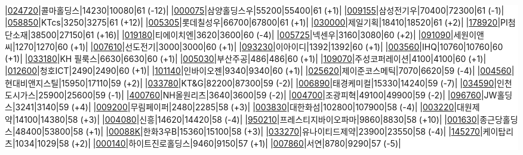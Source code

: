 |[024720](https://finance.daum.net/quotes/A024720)|콜마홀딩스|14230|10080|61 (-12)|
|[000075](https://finance.daum.net/quotes/A000075)|삼양홀딩스우|55200|55400|61 (+1)|
|[009155](https://finance.daum.net/quotes/A009155)|삼성전기우|70400|72300|61 (-1)|
|[058850](https://finance.daum.net/quotes/A058850)|KTcs|3250|3275|61 (+12)|
|[005305](https://finance.daum.net/quotes/A005305)|롯데칠성우|66700|67800|61 (+1)|
|[030000](https://finance.daum.net/quotes/A030000)|제일기획|18410|18520|61 (+2)|
|[178920](https://finance.daum.net/quotes/A178920)|PI첨단소재|38500|27150|61 (+16)|
|[019180](https://finance.daum.net/quotes/A019180)|티에이치엔|3620|3600|60 (-4)|
|[005725](https://finance.daum.net/quotes/A005725)|넥센우|3160|3080|60 (+2)|
|[091090](https://finance.daum.net/quotes/A091090)|세원이앤씨|1270|1270|60 (+1)|
|[007610](https://finance.daum.net/quotes/A007610)|선도전기|3000|3000|60 (+1)|
|[093230](https://finance.daum.net/quotes/A093230)|이아이디|1392|1392|60 (+1)|
|[003560](https://finance.daum.net/quotes/A003560)|IHQ|10760|10760|60 (+1)|
|[033180](https://finance.daum.net/quotes/A033180)|KH 필룩스|6630|6630|60 (+1)|
|[005030](https://finance.daum.net/quotes/A005030)|부산주공|486|486|60 (+1)|
|[109070](https://finance.daum.net/quotes/A109070)|주성코퍼레이션|4100|4100|60 (+1)|
|[012600](https://finance.daum.net/quotes/A012600)|청호ICT|2490|2490|60 (+1)|
|[101140](https://finance.daum.net/quotes/A101140)|인바이오젠|9340|9340|60 (+1)|
|[025620](https://finance.daum.net/quotes/A025620)|제이준코스메틱|7070|6620|59 (-4)|
|[004560](https://finance.daum.net/quotes/A004560)|현대비앤지스틸|15950|17110|59 (+2)|
|[033780](https://finance.daum.net/quotes/A033780)|KT&G|82200|87300|59 (-2)|
|[006890](https://finance.daum.net/quotes/A006890)|태경케미컬|15330|14240|59 (-7)|
|[034590](https://finance.daum.net/quotes/A034590)|인천도시가스|25900|25600|59 (-1)|
|[400760](https://finance.daum.net/quotes/A400760)|NH올원리츠|3640|3600|59 (-2)|
|[004700](https://finance.daum.net/quotes/A004700)|조광피혁|49100|49900|59 (-2)|
|[096760](https://finance.daum.net/quotes/A096760)|JW홀딩스|3241|3140|59 (+4)|
|[009200](https://finance.daum.net/quotes/A009200)|무림페이퍼|2480|2285|58 (+3)|
|[003830](https://finance.daum.net/quotes/A003830)|대한화섬|102800|107900|58 (-4)|
|[003220](https://finance.daum.net/quotes/A003220)|대원제약|14100|14380|58 (+3)|
|[004080](https://finance.daum.net/quotes/A004080)|신흥|14620|14420|58 (-4)|
|[950210](https://finance.daum.net/quotes/A950210)|프레스티지바이오파마|9860|8830|58 (+10)|
|[001630](https://finance.daum.net/quotes/A001630)|종근당홀딩스|48400|53800|58 (+1)|
|[00088K](https://finance.daum.net/quotes/A00088K)|한화3우B|15360|15100|58 (+3)|
|[033270](https://finance.daum.net/quotes/A033270)|유나이티드제약|23900|23550|58 (-4)|
|[145270](https://finance.daum.net/quotes/A145270)|케이탑리츠|1034|1029|58 (+2)|
|[000140](https://finance.daum.net/quotes/A000140)|하이트진로홀딩스|9460|9150|57 (+1)|
|[007860](https://finance.daum.net/quotes/A007860)|서연|8780|9290|57 (-5)|
